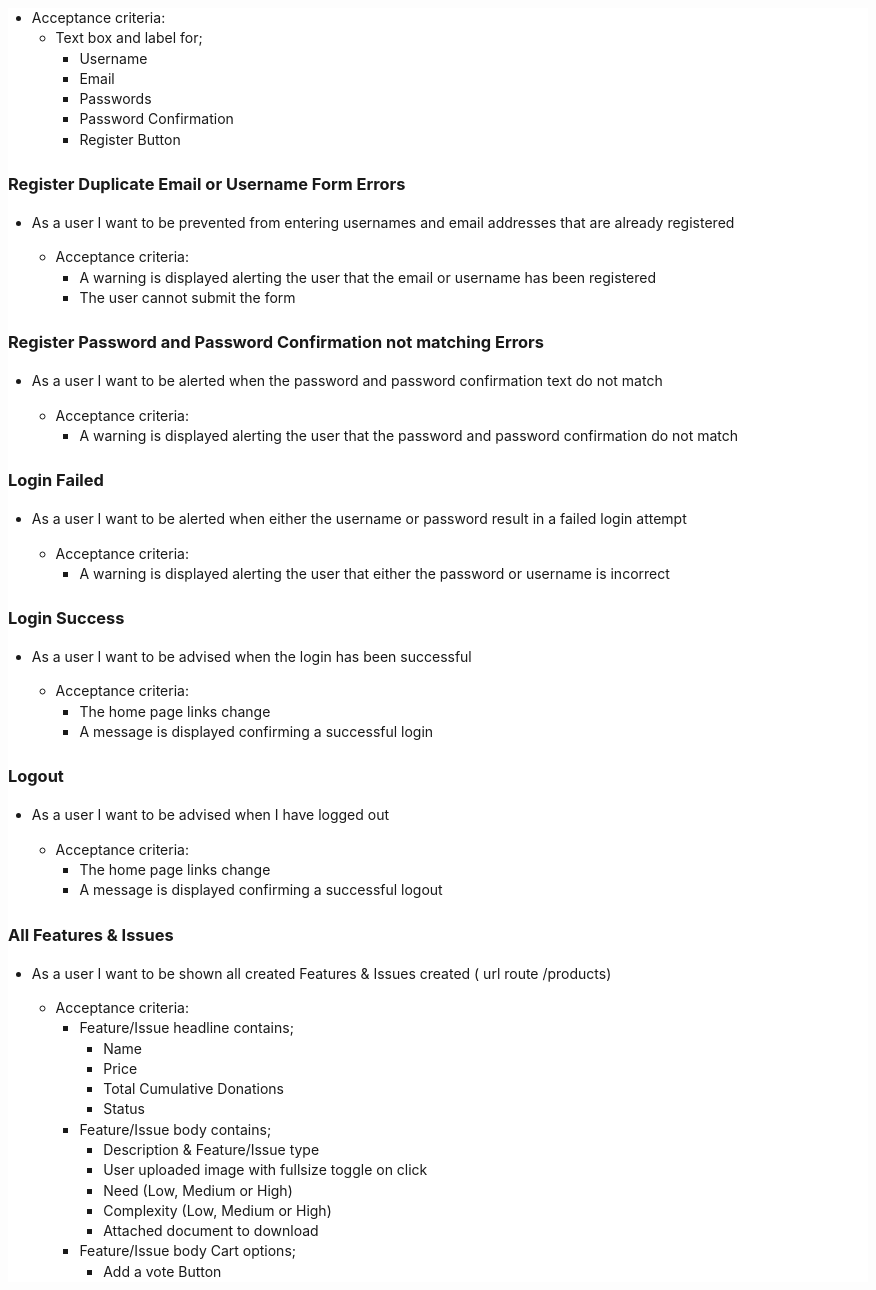   * Acceptance criteria:
    * Text box and label for;
      * Username
      * Email
      * Passwords
      * Password Confirmation
      * Register Button

### Register Duplicate Email or Username Form Errors

* As a user I want to be prevented from entering usernames and email addresses that are already registered

  * Acceptance criteria:
    * A warning is displayed alerting the user that the email or username has been registered
    * The user cannot submit the form

### Register Password and Password Confirmation not matching Errors

* As a user I want to be alerted when the password and password confirmation text do not match

  * Acceptance criteria:
    * A warning is displayed alerting the user that the password and password confirmation do not match

### Login Failed

* As a user I want to be alerted when either the username or password result in a failed login attempt

  * Acceptance criteria:
    * A warning is displayed alerting the user that either the password or username is incorrect

### Login Success

* As a user I want to be advised when the login has been successful

  * Acceptance criteria:
    * The home page links change
    * A message is displayed confirming a successful login

### Logout

* As a user I want to be advised when I have logged out

  * Acceptance criteria:
    * The home page links change
    * A message is displayed confirming a successful logout

### All Features & Issues

* As a user I want to be shown all created Features & Issues created ( url route /products)

  * Acceptance criteria:
    * Feature/Issue headline contains;
      * Name
      * Price
      * Total Cumulative Donations
      * Status
    * Feature/Issue body contains;
      * Description & Feature/Issue type
      * User uploaded image with fullsize toggle on click
      * Need (Low, Medium or High)
      * Complexity (Low, Medium or High)
      * Attached document to download
    * Feature/Issue body Cart options;
      * Add a vote Button